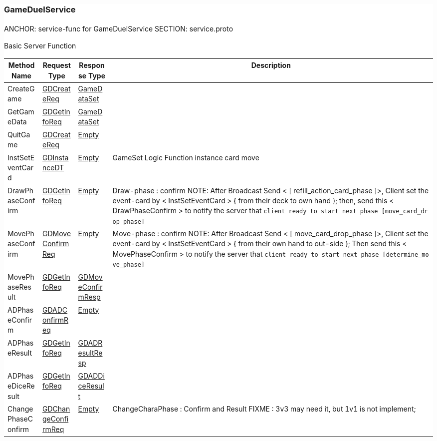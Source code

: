  

 


<a name="ULZProto.GameDuelService"></a>

### GameDuelService
ANCHOR: service-func for GameDuelService
SECTION: service.proto

Basic Server Function

| Method Name        | Request Type                                       | Response Type                                      | Description                                                                                                                                                                                                                                                                                           |
| ------------------ | -------------------------------------------------- | -------------------------------------------------- | ----------------------------------------------------------------------------------------------------------------------------------------------------------------------------------------------------------------------------------------------------------------------------------------------------- |
| CreateGame         | [GDCreateReq](#ULZProto.GDCreateReq)               | [GameDataSet](#ULZProto.GameDataSet)               |                                                                                                                                                                                                                                                                                                       |
| GetGameData        | [GDGetInfoReq](#ULZProto.GDGetInfoReq)             | [GameDataSet](#ULZProto.GameDataSet)               |                                                                                                                                                                                                                                                                                                       |
| QuitGame           | [GDCreateReq](#ULZProto.GDCreateReq)               | [Empty](#ULZProto.Empty)                           |                                                                                                                                                                                                                                                                                                       |
| InstSetEventCard   | [GDInstanceDT](#ULZProto.GDInstanceDT)             | [Empty](#ULZProto.Empty)                           | GameSet Logic Function instance card move                                                                                                                                                                                                                                                             |
| DrawPhaseConfirm   | [GDGetInfoReq](#ULZProto.GDGetInfoReq)             | [Empty](#ULZProto.Empty)                           | Draw-phase : confirm  NOTE: After Broadcast Send \< [ refill_action_card_phase ]\>, Client set the event-card by \<  InstSetEventCard \> { from their deck to own hand }; then, send this \<  DrawPhaseConfirm \> to notify the server that `client ready to start next phase [move_card_drop_phase]` |
| MovePhaseConfirm   | [GDMoveConfirmReq](#ULZProto.GDMoveConfirmReq)     | [Empty](#ULZProto.Empty)                           | Move-phase : confirm NOTE: After Broadcast Send \< [ move_card_drop_phase ]\>, Client set the event-card by \<  InstSetEventCard \> { from their own hand to out-side }; Then send this \<  MovePhaseConfirm \> to notify the server that `client ready to start next phase [determine_move_phase]`   |
| MovePhaseResult    | [GDGetInfoReq](#ULZProto.GDGetInfoReq)             | [GDMoveConfirmResp](#ULZProto.GDMoveConfirmResp)   |                                                                                                                                                                                                                                                                                                       |
| ADPhaseConfirm     | [GDADConfirmReq](#ULZProto.GDADConfirmReq)         | [Empty](#ULZProto.Empty)                           |                                                                                                                                                                                                                                                                                                       |
| ADPhaseResult      | [GDGetInfoReq](#ULZProto.GDGetInfoReq)             | [GDADResultResp](#ULZProto.GDADResultResp)         |                                                                                                                                                                                                                                                                                                       |
| ADPhaseDiceResult  | [GDGetInfoReq](#ULZProto.GDGetInfoReq)             | [GDADDiceResult](#ULZProto.GDADDiceResult)         |                                                                                                                                                                                                                                                                                                       |
| ChangePhaseConfirm | [GDChangeConfirmReq](#ULZProto.GDChangeConfirmReq) | [Empty](#ULZProto.Empty)                           | ChangeCharaPhase : Confirm and Result FIXME : 3v3 may need it, but 1v1 is not implement;                                                                                                                                                                                                              |